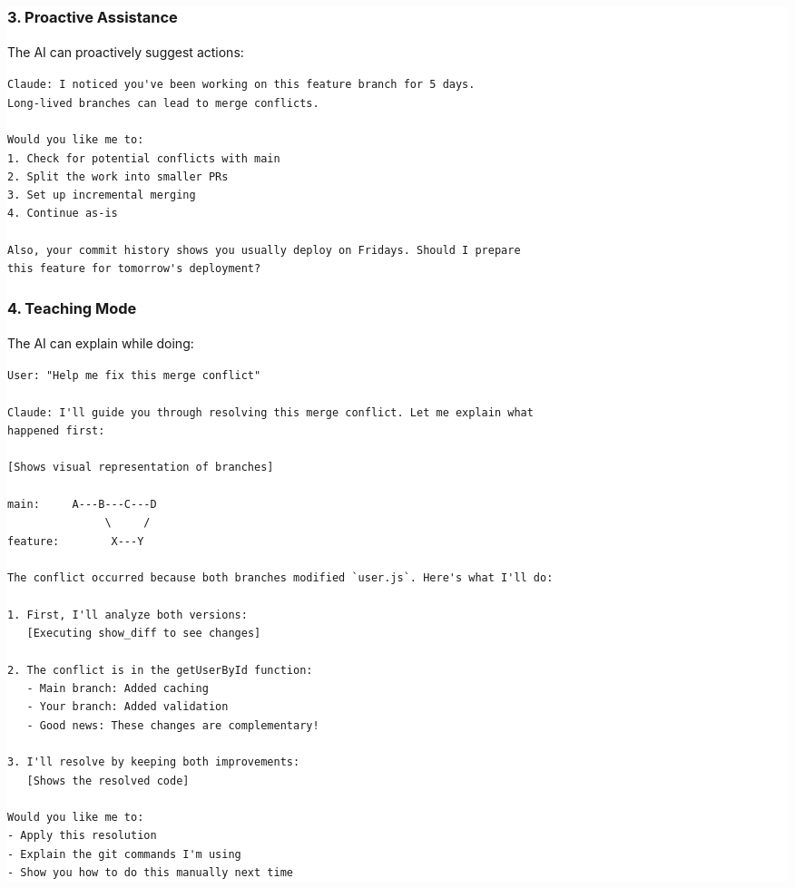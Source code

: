 ### 3. Proactive Assistance

The AI can proactively suggest actions:

```
Claude: I noticed you've been working on this feature branch for 5 days.
Long-lived branches can lead to merge conflicts.

Would you like me to:
1. Check for potential conflicts with main
2. Split the work into smaller PRs
3. Set up incremental merging
4. Continue as-is

Also, your commit history shows you usually deploy on Fridays. Should I prepare
this feature for tomorrow's deployment?
```

### 4. Teaching Mode

The AI can explain while doing:

```
User: "Help me fix this merge conflict"

Claude: I'll guide you through resolving this merge conflict. Let me explain what
happened first:

[Shows visual representation of branches]

main:     A---B---C---D
               \     /
feature:        X---Y

The conflict occurred because both branches modified `user.js`. Here's what I'll do:

1. First, I'll analyze both versions:
   [Executing show_diff to see changes]

2. The conflict is in the getUserById function:
   - Main branch: Added caching
   - Your branch: Added validation
   - Good news: These changes are complementary!

3. I'll resolve by keeping both improvements:
   [Shows the resolved code]

Would you like me to:
- Apply this resolution
- Explain the git commands I'm using
- Show you how to do this manually next time
```
